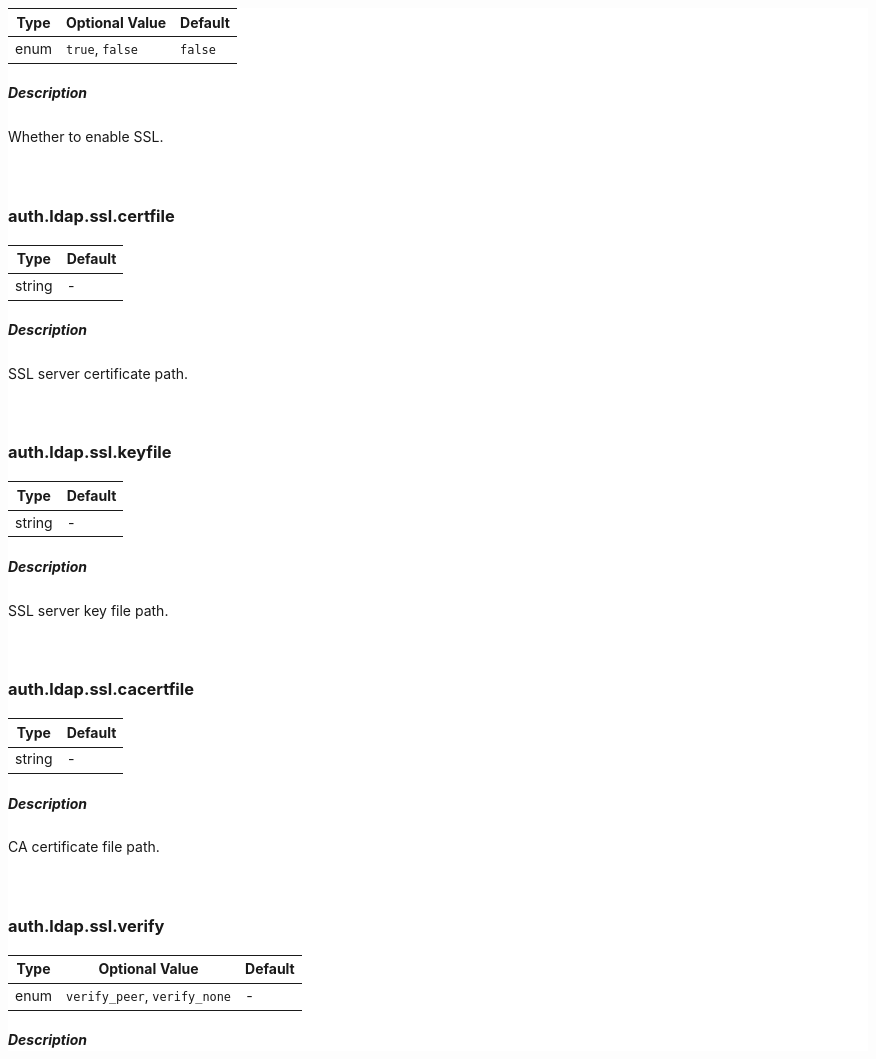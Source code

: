 | Type     | Optional Value   | Default |
| -------- | ---------------- | ------- |
| enum     | `true`, `false`  | `false` |

##### Description

Whether to enable SSL.

<br />

### auth.ldap.ssl.certfile

| Type     | Default |
| -------- | ------- |
| string   | -       |

##### Description

SSL server certificate path.

<br />

### auth.ldap.ssl.keyfile

| Type     | Default |
| -------- | ------- |
| string   | -       |

##### Description

SSL server key file path.

<br />

### auth.ldap.ssl.cacertfile

| Type     | Default |
| -------- | ------- |
| string   | -       |

##### Description

CA certificate file path.

<br />

### auth.ldap.ssl.verify

| Type     | Optional Value                | Default |
| -------- | ----------------------------- | ------- |
| enum     | `verify_peer`, `verify_none`  | -       |

##### Description
